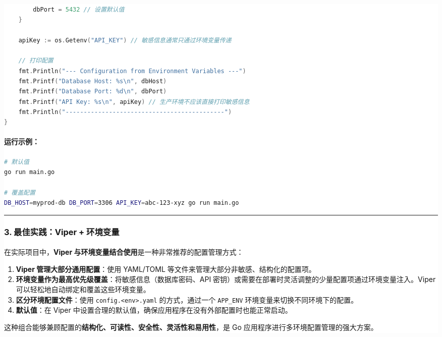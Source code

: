 ```go
		dbPort = 5432 // 设置默认值
	}

	apiKey := os.Getenv("API_KEY") // 敏感信息通常只通过环境变量传递

	// 打印配置
	fmt.Println("--- Configuration from Environment Variables ---")
	fmt.Printf("Database Host: %s\n", dbHost)
	fmt.Printf("Database Port: %d\n", dbPort)
	fmt.Printf("API Key: %s\n", apiKey) // 生产环境不应该直接打印敏感信息
	fmt.Println("--------------------------------------------")
}
```

#### 运行示例：

```bash
# 默认值
go run main.go

# 覆盖配置
DB_HOST=myprod-db DB_PORT=3306 API_KEY=abc-123-xyz go run main.go
```

-----

### 3\. 最佳实践：Viper + 环境变量

在实际项目中，**Viper 与环境变量结合使用**是一种非常推荐的配置管理方式：

1.  **Viper 管理大部分通用配置**：使用 YAML/TOML 等文件来管理大部分非敏感、结构化的配置项。
2.  **环境变量作为最高优先级覆盖**：将敏感信息（数据库密码、API 密钥）或需要在部署时灵活调整的少量配置项通过环境变量注入。Viper 可以轻松地自动绑定和覆盖这些环境变量。
3.  **区分环境配置文件**：使用 `config.<env>.yaml` 的方式，通过一个 `APP_ENV` 环境变量来切换不同环境下的配置。
4.  **默认值**：在 Viper 中设置合理的默认值，确保应用程序在没有外部配置时也能正常启动。

这种组合能够兼顾配置的**结构化、可读性、安全性、灵活性和易用性**，是 Go 应用程序进行多环境配置管理的强大方案。

 